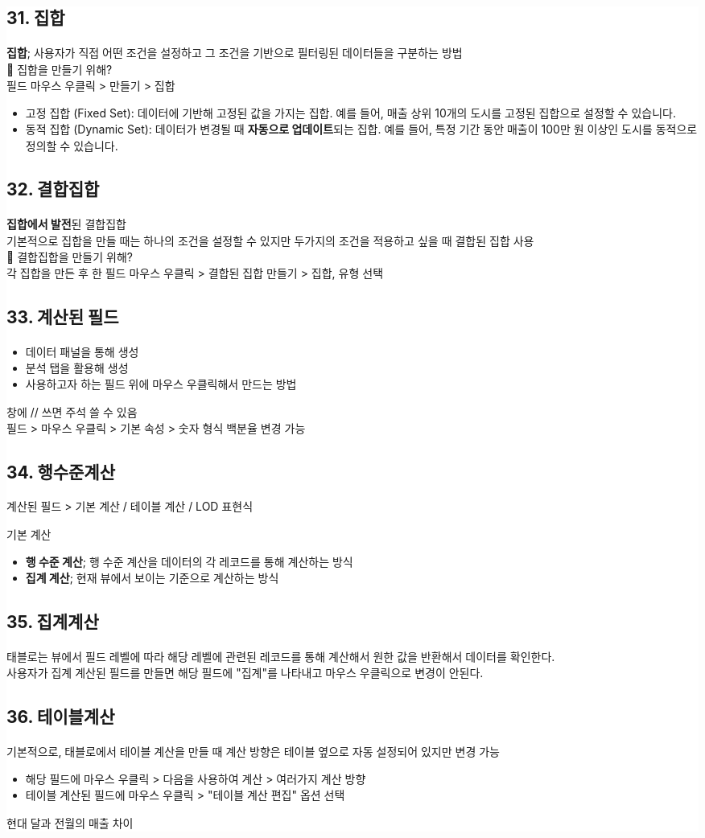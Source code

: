 ## 31. 집합


**집합**; 사용자가 직접 어떤 조건을 설정하고 그 조건을 기반으로 필터링된 데이터들을 구분하는 방법\
🙌 집합을 만들기 위해?\
필드 마우스 우클릭 > 만들기 > 집합
- 고정 집합 (Fixed Set): 데이터에 기반해 고정된 값을 가지는 집합. 예를 들어, 매출 상위 10개의 도시를 고정된 집합으로 설정할 수 있습니다.
- 동적 집합 (Dynamic Set): 데이터가 변경될 때 **자동으로 업데이트**되는 집합. 예를 들어, 특정 기간 동안 매출이 100만 원 이상인 도시를 동적으로 정의할 수 있습니다.

## 32. 결합집합


**집합에서 발전**된 결합집합\
기본적으로 집합을 만들 때는 하나의 조건을 설정할 수 있지만 두가지의 조건을 적용하고 싶을 때 결합된 집합 사용\
🙌 결합집합을 만들기 위해?\
각 집합을 만든 후 한 필드 마우스 우클릭 > 결합된 집합 만들기 > 집합, 유형 선택

## 33. 계산된 필드


- 데이터 패널을 통해 생성
- 분석 탭을 활용해 생성
- 사용하고자 하는 필드 위에 마우스 우클릭해서 만드는 방법

창에 // 쓰면 주석 쓸 수 있음\
필드 > 마우스 우클릭 > 기본 속성 > 숫자 형식 백분율 변경 가능


## 34. 행수준계산


계산된 필드 > 기본 계산 / 테이블 계산 / LOD 표현식

기본 계산
- **행 수준 계산**; 행 수준 계산을 데이터의 각 레코드를 통해 계산하는 방식
- **집계 계산**; 현재 뷰에서 보이는 기준으로 계산하는 방식

## 35. 집계계산


태블로는 뷰에서 필드 레벨에 따라 해당 레벨에 관련된 레코드를 통해 계산해서 원한 값을 반환해서 데이터를 확인한다.\
사용자가 집계 계산된 필드를 만들면 해당 필드에 "집계"를 나타내고 마우스 우클릭으로 변경이 안된다.

## 36. 테이블계산


기본적으로, 태블로에서 테이블 계산을 만들 때 계산 방향은 테이블 옆으로 자동 설정되어 있지만 변경 가능
- 해당 필드에 마우스 우클릭 > 다음을 사용하여 계산 > 여러가지 계산 방향
- 테이블 계산된 필드에 마우스 우클릭 > "테이블 계산 편집" 옵션 선택

현대 달과 전월의 매출 차이